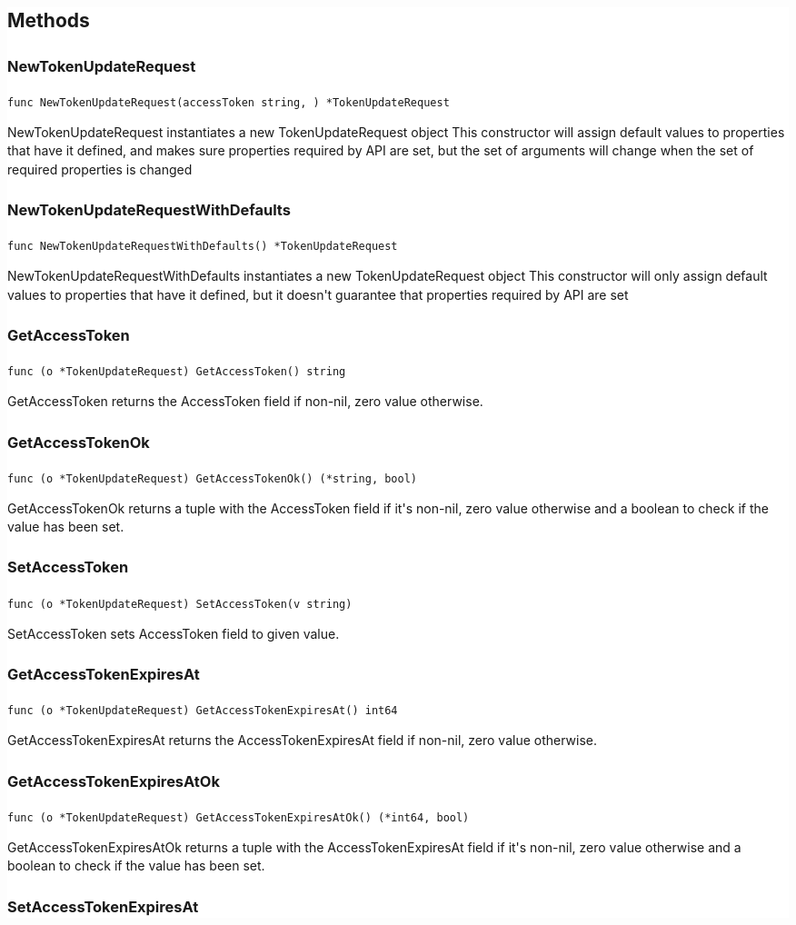 ## Methods

### NewTokenUpdateRequest

`func NewTokenUpdateRequest(accessToken string, ) *TokenUpdateRequest`

NewTokenUpdateRequest instantiates a new TokenUpdateRequest object
This constructor will assign default values to properties that have it defined,
and makes sure properties required by API are set, but the set of arguments
will change when the set of required properties is changed

### NewTokenUpdateRequestWithDefaults

`func NewTokenUpdateRequestWithDefaults() *TokenUpdateRequest`

NewTokenUpdateRequestWithDefaults instantiates a new TokenUpdateRequest object
This constructor will only assign default values to properties that have it defined,
but it doesn't guarantee that properties required by API are set

### GetAccessToken

`func (o *TokenUpdateRequest) GetAccessToken() string`

GetAccessToken returns the AccessToken field if non-nil, zero value otherwise.

### GetAccessTokenOk

`func (o *TokenUpdateRequest) GetAccessTokenOk() (*string, bool)`

GetAccessTokenOk returns a tuple with the AccessToken field if it's non-nil, zero value otherwise
and a boolean to check if the value has been set.

### SetAccessToken

`func (o *TokenUpdateRequest) SetAccessToken(v string)`

SetAccessToken sets AccessToken field to given value.


### GetAccessTokenExpiresAt

`func (o *TokenUpdateRequest) GetAccessTokenExpiresAt() int64`

GetAccessTokenExpiresAt returns the AccessTokenExpiresAt field if non-nil, zero value otherwise.

### GetAccessTokenExpiresAtOk

`func (o *TokenUpdateRequest) GetAccessTokenExpiresAtOk() (*int64, bool)`

GetAccessTokenExpiresAtOk returns a tuple with the AccessTokenExpiresAt field if it's non-nil, zero value otherwise
and a boolean to check if the value has been set.

### SetAccessTokenExpiresAt
